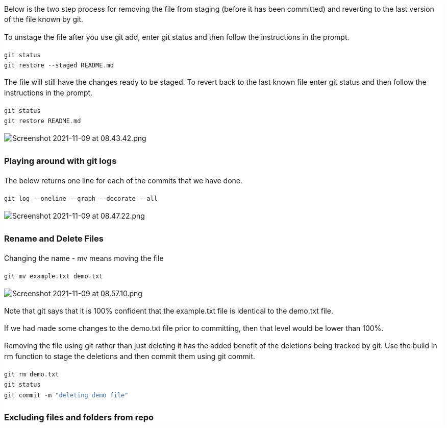 Below is the two step process for removing the file from staging (before it has been committed) and reverting to the last version of the file known by git.

To unstage the file after you use git add, enter git status and then follow the instructions in the prompt.

```objectivec
git status
git restore --staged README.md
```

The file will still have the changes ready to be staged. To revert back to the last known file enter git status and then follow the instructions in the prompt.

```objectivec
git status 
git restore README.md
```

![Screenshot 2021-11-09 at 08.43.42.png](GitHub%203a81926a5cf94b4e989da95932a8b981/Screenshot_2021-11-09_at_08.43.42.png)

### Playing around with git logs

The below returns one line for each of the commits that we have done.

```objectivec
git log --oneline --graph --decorate --all
```

![Screenshot 2021-11-09 at 08.47.22.png](GitHub%203a81926a5cf94b4e989da95932a8b981/Screenshot_2021-11-09_at_08.47.22.png)

### Rename and Delete Files

Changing the name - mv means moving the file

```objectivec
git mv example.txt demo.txt
```

![Screenshot 2021-11-09 at 08.57.10.png](GitHub%203a81926a5cf94b4e989da95932a8b981/Screenshot_2021-11-09_at_08.57.10.png)

Note that git says that it is 100% confident that the example.txt file is identical to the demo.txt file. 

If we had made some changes to the demo.txt file prior to committing, then that level would be lower than 100%.

Removing the file using git rather than just deleting it has the added benefit of the deletions being tracked by git. Use the build in rm function to stage the deletions and then commit them using git commit.

```objectivec
git rm demo.txt
git status
git commit -m "deleting demo file"
```

### Excluding files and folders from repo

